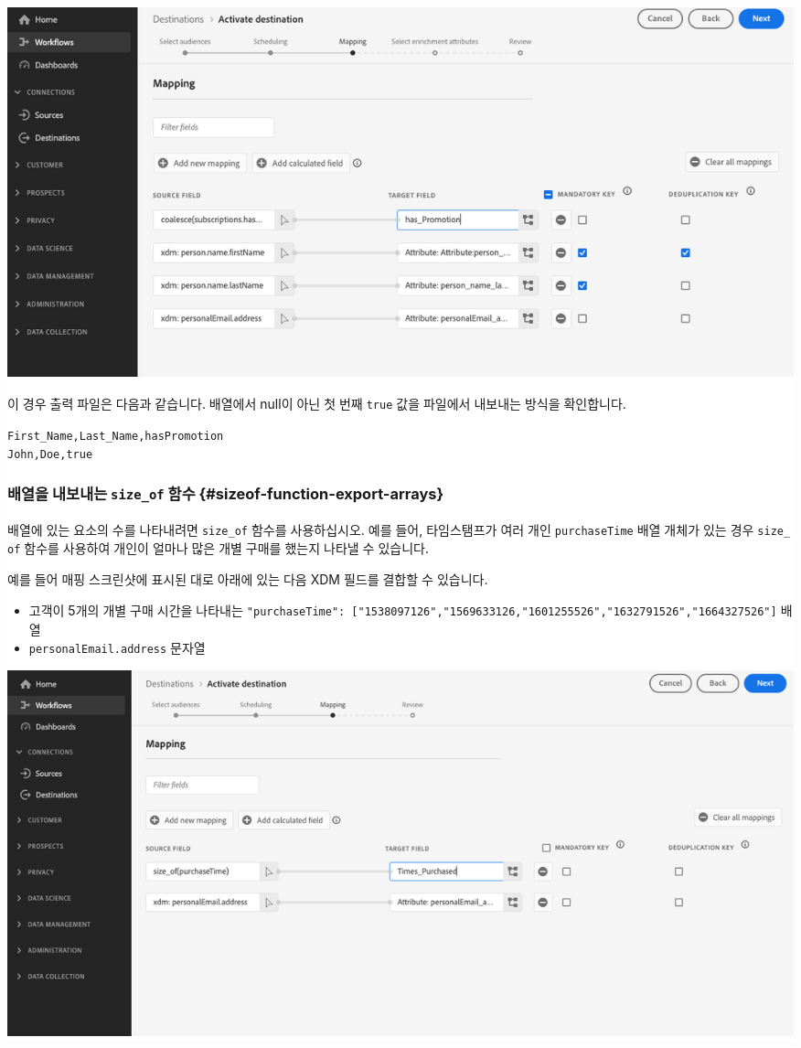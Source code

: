 ![병합 함수를 포함하는 매핑 예입니다.](/help/destinations/assets/ui/export-arrays-calculated-fields/mapping-coalesce-function.png)

이 경우 출력 파일은 다음과 같습니다. 배열에서 null이 아닌 첫 번째 `true` 값을 파일에서 내보내는 방식을 확인합니다.

```
First_Name,Last_Name,hasPromotion
John,Doe,true
```

### 배열을 내보내는 `size_of` 함수 {#sizeof-function-export-arrays}

배열에 있는 요소의 수를 나타내려면 `size_of` 함수를 사용하십시오. 예를 들어, 타임스탬프가 여러 개인 `purchaseTime` 배열 개체가 있는 경우 `size_of` 함수를 사용하여 개인이 얼마나 많은 개별 구매를 했는지 나타낼 수 있습니다.

예를 들어 매핑 스크린샷에 표시된 대로 아래에 있는 다음 XDM 필드를 결합할 수 있습니다.

* 고객이 5개의 개별 구매 시간을 나타내는 `"purchaseTime": ["1538097126","1569633126,"1601255526","1632791526","1664327526"]` 배열
* `personalEmail.address` 문자열

![size_of 함수를 포함하는 매핑 예](/help/destinations/assets/ui/export-arrays-calculated-fields/mapping-size-of-function.png)
